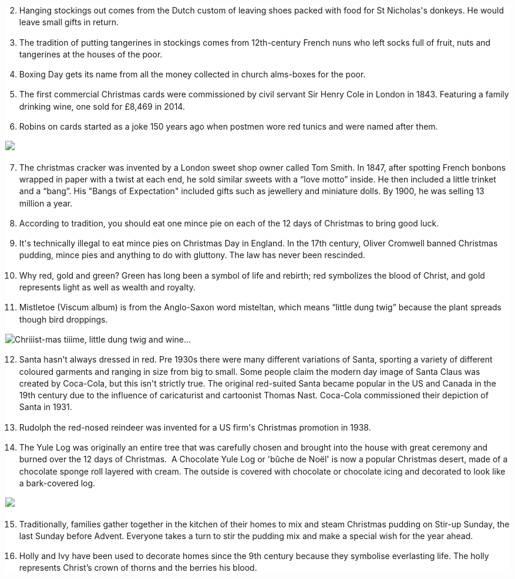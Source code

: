 2. Hanging stockings out comes from the Dutch custom of leaving shoes packed with food for St Nicholas's donkeys. He would leave small gifts in return.

3. The tradition of putting tangerines in stockings comes from 12th-century French nuns who left socks full of fruit, nuts and tangerines at the houses of the poor.

4. Boxing Day gets its name from all the money collected in church alms-boxes for the poor.

5. The first commercial Christmas cards were commissioned by civil servant Sir Henry Cole in London in 1843. Featuring a family drinking wine, one sold for £8,469 in 2014.

6. Robins on cards started as a joke 150 years ago when postmen wore red tunics and were named after them.

![](images/blog/christmas_robin.jpg)

7. The christmas cracker was invented by a London sweet shop owner called Tom Smith. In 1847, after spotting French bonbons wrapped in paper with a twist at each end, he sold similar sweets with a “love motto” inside. He then included a little trinket and a “bang”. His "Bangs of Expectation" included gifts such as jewellery and miniature dolls. By 1900, he was selling 13 million a year.

8. According to tradition, you should eat one mince pie on each of the 12 days of Christmas to bring good luck.

9. It's technically illegal to eat mince pies on Christmas Day in England. In the 17th century, Oliver Cromwell banned Christmas pudding, mince pies and anything to do with gluttony. The law has never been rescinded.

10. Why red, gold and green? Green has long been a symbol of life and rebirth; red symbolizes the blood of Christ, and gold represents light as well as wealth and royalty.

11. Mistletoe (Viscum album) is from the Anglo-Saxon word misteltan, which means “little dung twig” because the plant spreads though bird droppings.

![](images/blog/cliff-christmas.jpg "Chriiist-mas tiiime, little dung twig and wine...")

12. Santa hasn't always dressed in red. Pre 1930s there were many different variations of Santa, sporting a variety of different coloured garments and ranging in size from big to small. Some people claim the modern day image of Santa Claus was created by Coca-Cola, but this isn't strictly true. The original red-suited Santa became popular in the US and Canada in the 19th century due to the influence of caricaturist and cartoonist Thomas Nast. Coca-Cola commissioned their depiction of Santa in 1931.

13. Rudolph the red-nosed reindeer was invented for a US firm's Christmas promotion in 1938.

14. The Yule Log was originally an entire tree that was carefully chosen and brought into the house with great ceremony and burned over the 12 days of Christmas.  A Chocolate Yule Log or 'bûche de Noël' is now a popular Christmas desert, made of a chocolate sponge roll layered with cream. The outside is covered with chocolate or chocolate icing and decorated to look like a bark-covered log.

![](images/blog/yule-log.jpg)

15. Traditionally, families gather together in the kitchen of their homes to mix and steam Christmas pudding on Stir-up Sunday, the last Sunday before Advent. Everyone takes a turn to stir the pudding mix and make a special wish for the year ahead.

16. Holly and Ivy have been used to decorate homes since the 9th century because they symbolise everlasting life. The holly represents Christ’s crown of thorns and the berries his blood.
